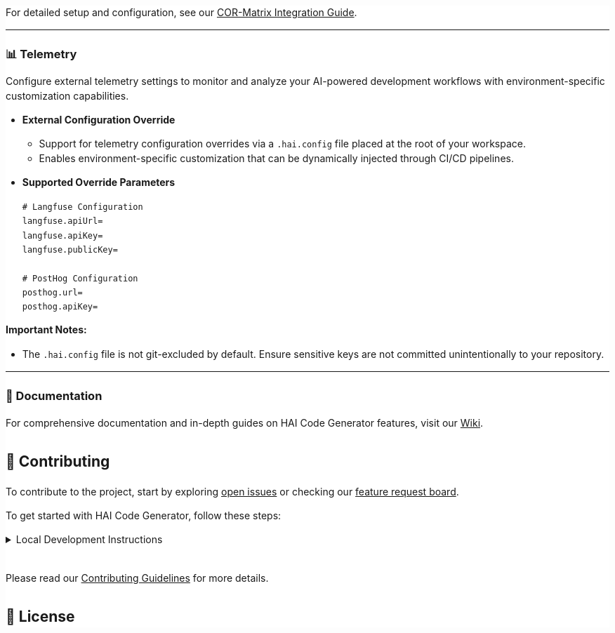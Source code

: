 For detailed setup and configuration, see our [COR-Matrix Integration Guide](hai-docs/extended-feature-set/cormatrix-integration.md).

---

### 📊 Telemetry
Configure external telemetry settings to monitor and analyze your AI-powered development workflows with environment-specific customization capabilities.

- **External Configuration Override**  
  - Support for telemetry configuration overrides via a `.hai.config` file placed at the root of your workspace.
  - Enables environment-specific customization that can be dynamically injected through CI/CD pipelines.

- **Supported Override Parameters**  
  ```
  # Langfuse Configuration
  langfuse.apiUrl=
  langfuse.apiKey=
  langfuse.publicKey=
  
  # PostHog Configuration
  posthog.url=
  posthog.apiKey=
  ```

**Important Notes:**  
- The `.hai.config` file is not git-excluded by default. Ensure sensitive keys are not committed unintentionally to your repository.

---

### 📖 Documentation
For comprehensive documentation and in-depth guides on HAI Code Generator features, visit our [Wiki](https://github.com/presidio-oss/cline-based-code-generator/wiki).


## 🤝 Contributing

To contribute to the project, start by exploring [open issues](https://github.com/presidio-oss/cline-based-code-generator/issues) or checking our [feature request board](https://github.com/presidio-oss/cline-based-code-generator/discussions/categories/feature-requests?discussions_q=is%3Aopen+category%3A%22Feature+Requests%22+sort%3Atop).

To get started with HAI Code Generator, follow these steps:

<details><summary>Local Development Instructions</summary></details>
<br/>

Please read our [Contributing Guidelines](./CONTRIBUTING.md) for more details.

## 📜 License
